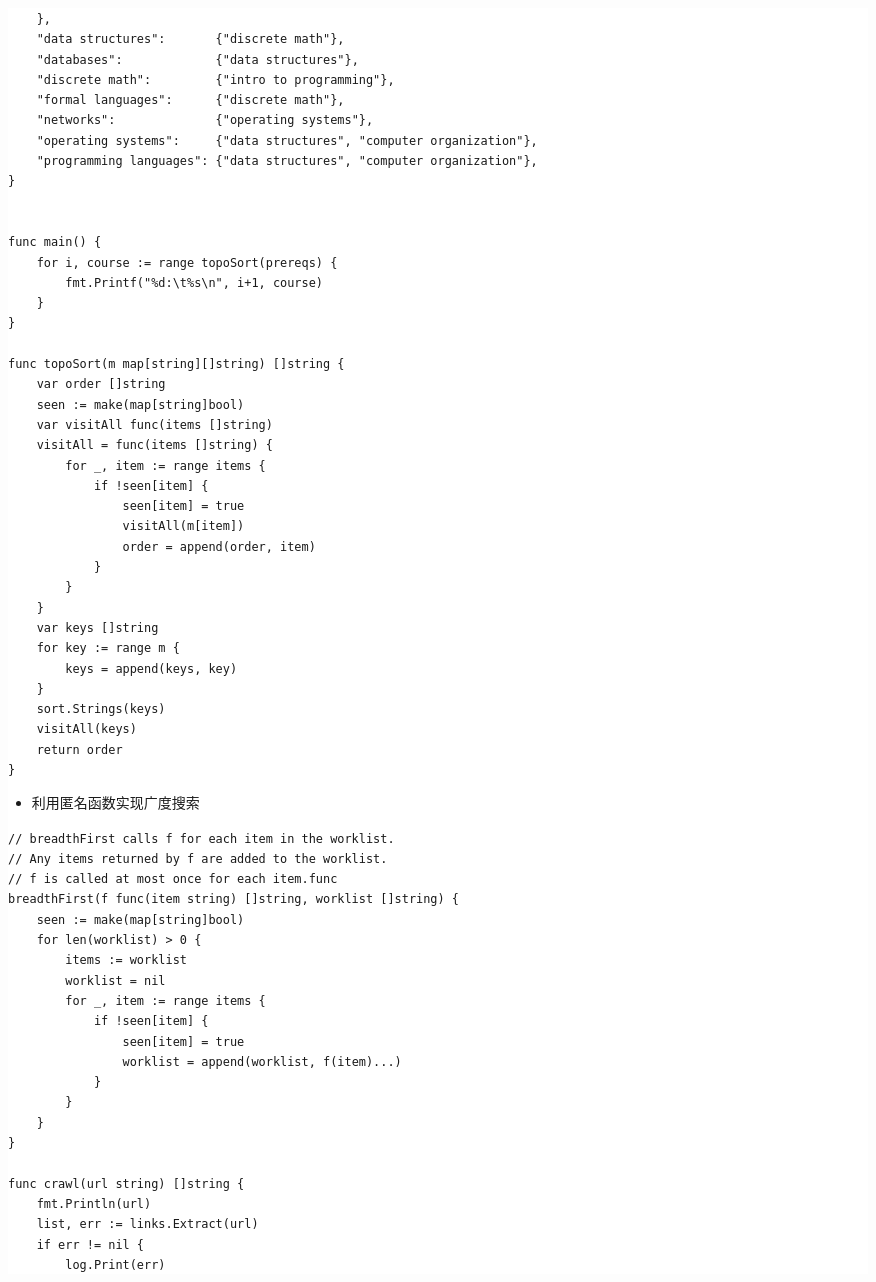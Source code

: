 ```
    },
    "data structures":       {"discrete math"},
    "databases":             {"data structures"},
    "discrete math":         {"intro to programming"},
    "formal languages":      {"discrete math"},
    "networks":              {"operating systems"},
    "operating systems":     {"data structures", "computer organization"},
    "programming languages": {"data structures", "computer organization"},
}


func main() {
    for i, course := range topoSort(prereqs) {
        fmt.Printf("%d:\t%s\n", i+1, course)
    }
}

func topoSort(m map[string][]string) []string {
    var order []string
    seen := make(map[string]bool)
    var visitAll func(items []string)
    visitAll = func(items []string) {
        for _, item := range items {
            if !seen[item] {
                seen[item] = true
                visitAll(m[item])
                order = append(order, item)
            }
        }
    }
    var keys []string
    for key := range m {
        keys = append(keys, key)
    }
    sort.Strings(keys)
    visitAll(keys)
    return order
}
```
* 利用匿名函数实现广度搜索
```
// breadthFirst calls f for each item in the worklist.
// Any items returned by f are added to the worklist.
// f is called at most once for each item.func 
breadthFirst(f func(item string) []string, worklist []string) {
    seen := make(map[string]bool)
    for len(worklist) > 0 {
        items := worklist
        worklist = nil
        for _, item := range items {
            if !seen[item] {
                seen[item] = true
                worklist = append(worklist, f(item)...)
            }
        }
    }
}

func crawl(url string) []string {
    fmt.Println(url)
    list, err := links.Extract(url)
    if err != nil {
        log.Print(err)
```